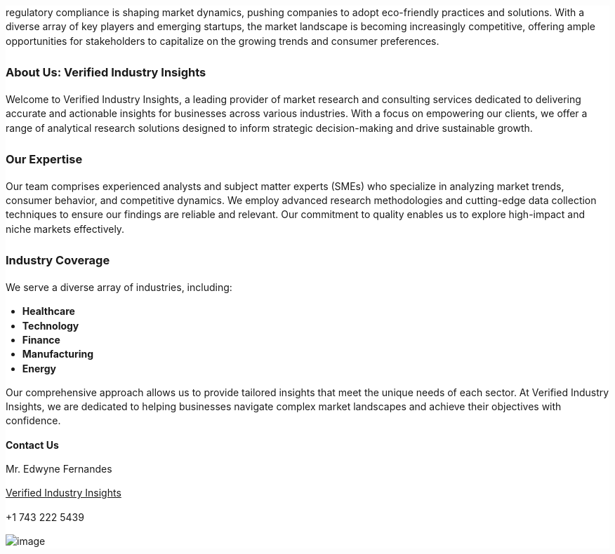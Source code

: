 regulatory compliance is shaping market dynamics, pushing companies to adopt eco-friendly practices and solutions. With a diverse array of key players and emerging startups, the market landscape is becoming increasingly competitive, offering ample opportunities for stakeholders to capitalize on the growing trends and consumer preferences.</p><h3>About Us: Verified Industry Insights</h3><p>Welcome to Verified Industry Insights, a leading provider of market research and consulting services dedicated to delivering accurate and actionable insights for businesses across various industries. With a focus on empowering our clients, we offer a range of analytical research solutions designed to inform strategic decision-making and drive sustainable growth.</p><h3>Our Expertise</h3><p>Our team comprises experienced analysts and subject matter experts (SMEs) who specialize in analyzing market trends, consumer behavior, and competitive dynamics. We employ advanced research methodologies and cutting-edge data collection techniques to ensure our findings are reliable and relevant. Our commitment to quality enables us to explore high-impact and niche markets effectively.</p><h3>Industry Coverage</h3><p>We serve a diverse array of industries, including:</p><ul><li><strong>Healthcare</strong></li><li><strong>Technology</strong></li><li><strong>Finance</strong></li><li><strong>Manufacturing</strong></li><li><strong>Energy</strong></li></ul><p>Our comprehensive approach allows us to provide tailored insights that meet the unique needs of each sector. At Verified Industry Insights, we are dedicated to helping businesses navigate complex market landscapes and achieve their objectives with confidence.</p><p><strong>Contact Us</strong></p><p>Mr. Edwyne Fernandes</p><p><a href="https://www.verifiedindustryinsights.com/">Verified Industry Insights</a></p><p>+1 743 222 5439</p>
![image](https://github.com/user-attachments/assets/e2defb34-7322-4303-97c4-83aa3ef78037)
